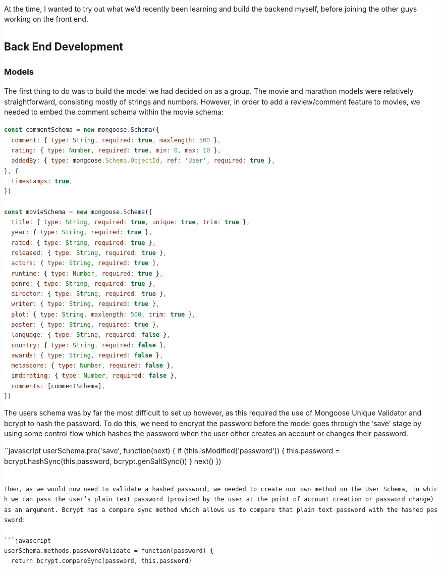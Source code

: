 At the time, I wanted to try out what we’d recently been learning and build the backend myself, before joining the other guys working on the front end.

## Back End Development

### Models

The first thing to do was to build the model we had decided on as a group. The movie and marathon models were relatively straightforward, consisting mostly of strings and numbers. However, in order to add a review/comment feature to movies, we needed to embed the comment schema within the movie schema:

```javascript
const commentSchema = new mongoose.Schema({
  comment: { type: String, required: true, maxlength: 500 },
  rating: { type: Number, required: true, min: 0, max: 10 },
  addedBy: { type: mongoose.Schema.ObjectId, ref: 'User', required: true },
}, {
  timestamps: true,
})

const movieSchema = new mongoose.Schema({
  title: { type: String, required: true, unique: true, trim: true },
  year: { type: String, required: true },
  rated: { type: String, required: true },
  released: { type: String, required: true },
  actors: { type: String, required: true },
  runtime: { type: Number, required: true },
  genre: { type: String, required: true },
  director: { type: String, required: true },
  writer: { type: String, required: true },
  plot: { type: String, maxlength: 500, trim: true },
  poster: { type: String, required: true },
  language: { type: String, required: false },
  country: { type: String, required: false },
  awards: { type: String, required: false },
  metascore: { type: Number, required: false },
  imdbrating: { type: Number, required: false },
  comments: [commentSchema],
})

```

The users schema was by far the most difficult to set up however, as this required the use of Mongoose Unique Validator and bcrypt to hash the password. To do this, we need to encrypt the password before the model goes through the ‘save’ stage by using some control flow which hashes the password when the user either creates an account or changes their password.

``javascript
userSchema.pre('save', function(next) {
  if (this.isModified('password')) {
    this.password = bcrypt.hashSync(this.password, bcrypt.genSaltSync())
  }
  next()
})
```

Then, as we would now need to validate a hashed password, we needed to create our own method on the User Schema, in which we can pass the user’s plain text password (provided by the user at the point of account creation or password change) as an argument. Bcrypt has a compare sync method which allows us to compare that plain text password with the hashed password:

```javascript
userSchema.methods.passwordValidate = function(password) {
  return bcrypt.compareSync(password, this.password)
```